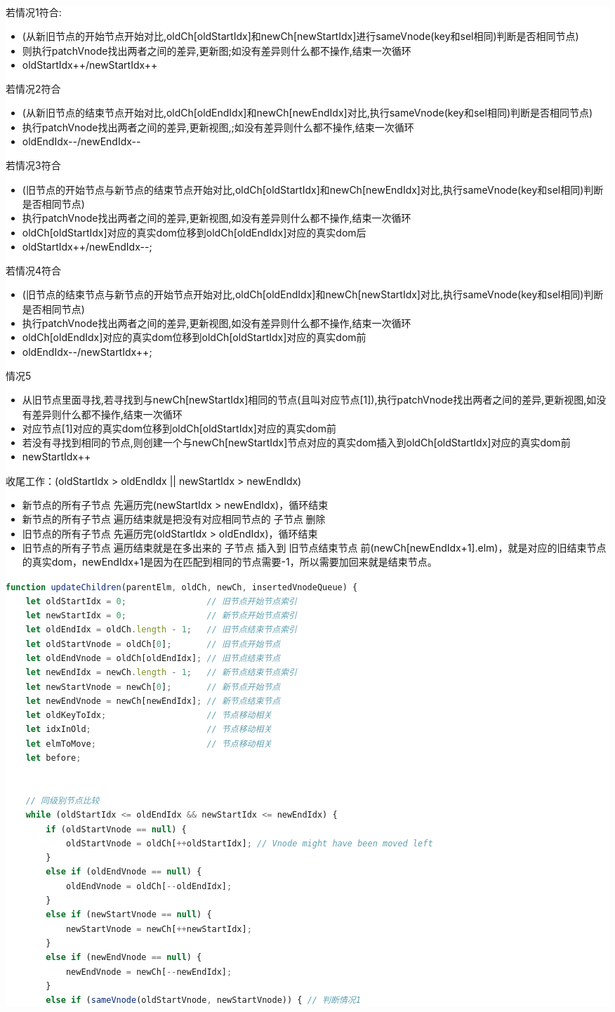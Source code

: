 
若情况1符合:
- (从新旧节点的开始节点开始对比,oldCh[oldStartIdx]和newCh[newStartIdx]进行sameVnode(key和sel相同)判断是否相同节点)
- 则执行patchVnode找出两者之间的差异,更新图;如没有差异则什么都不操作,结束一次循环
- oldStartIdx++/newStartIdx++

若情况2符合
- (从新旧节点的结束节点开始对比,oldCh[oldEndIdx]和newCh[newEndIdx]对比,执行sameVnode(key和sel相同)判断是否相同节点)
- 执行patchVnode找出两者之间的差异,更新视图,;如没有差异则什么都不操作,结束一次循环
- oldEndIdx--/newEndIdx--

若情况3符合
- (旧节点的开始节点与新节点的结束节点开始对比,oldCh[oldStartIdx]和newCh[newEndIdx]对比,执行sameVnode(key和sel相同)判断是否相同节点)
- 执行patchVnode找出两者之间的差异,更新视图,如没有差异则什么都不操作,结束一次循环
- oldCh[oldStartIdx]对应的真实dom位移到oldCh[oldEndIdx]对应的真实dom后
- oldStartIdx++/newEndIdx--;

若情况4符合
- (旧节点的结束节点与新节点的开始节点开始对比,oldCh[oldEndIdx]和newCh[newStartIdx]对比,执行sameVnode(key和sel相同)判断是否相同节点)
- 执行patchVnode找出两者之间的差异,更新视图,如没有差异则什么都不操作,结束一次循环
- oldCh[oldEndIdx]对应的真实dom位移到oldCh[oldStartIdx]对应的真实dom前
- oldEndIdx--/newStartIdx++;

情况5
- 从旧节点里面寻找,若寻找到与newCh[newStartIdx]相同的节点(且叫对应节点[1]),执行patchVnode找出两者之间的差异,更新视图,如没有差异则什么都不操作,结束一次循环
- 对应节点[1]对应的真实dom位移到oldCh[oldStartIdx]对应的真实dom前
- 若没有寻找到相同的节点,则创建一个与newCh[newStartIdx]节点对应的真实dom插入到oldCh[oldStartIdx]对应的真实dom前
- newStartIdx++

收尾工作：(oldStartIdx > oldEndIdx || newStartIdx > newEndIdx)
- 新节点的所有子节点 先遍历完(newStartIdx > newEndIdx)，循环结束
- 新节点的所有子节点 遍历结束就是把没有对应相同节点的 子节点 删除
- 旧节点的所有子节点 先遍历完(oldStartIdx > oldEndIdx)，循环结束
- 旧节点的所有子节点 遍历结束就是在多出来的 子节点 插入到 旧节点结束节点 前(newCh[newEndIdx+1].elm)，就是对应的旧结束节点的真实dom，newEndIdx+1是因为在匹配到相同的节点需要-1，所以需要加回来就是结束节点。

```js
function updateChildren(parentElm, oldCh, newCh, insertedVnodeQueue) {
    let oldStartIdx = 0;                // 旧节点开始节点索引
    let newStartIdx = 0;                // 新节点开始节点索引
    let oldEndIdx = oldCh.length - 1;   // 旧节点结束节点索引
    let oldStartVnode = oldCh[0];       // 旧节点开始节点
    let oldEndVnode = oldCh[oldEndIdx]; // 旧节点结束节点
    let newEndIdx = newCh.length - 1;   // 新节点结束节点索引
    let newStartVnode = newCh[0];       // 新节点开始节点
    let newEndVnode = newCh[newEndIdx]; // 新节点结束节点
    let oldKeyToIdx;                    // 节点移动相关
    let idxInOld;                       // 节点移动相关
    let elmToMove;                      // 节点移动相关
    let before;


    // 同级别节点比较
    while (oldStartIdx <= oldEndIdx && newStartIdx <= newEndIdx) {
        if (oldStartVnode == null) {
            oldStartVnode = oldCh[++oldStartIdx]; // Vnode might have been moved left
        }
        else if (oldEndVnode == null) {
            oldEndVnode = oldCh[--oldEndIdx];
        }
        else if (newStartVnode == null) {
            newStartVnode = newCh[++newStartIdx];
        }
        else if (newEndVnode == null) {
            newEndVnode = newCh[--newEndIdx];
        }
        else if (sameVnode(oldStartVnode, newStartVnode)) { // 判断情况1
```